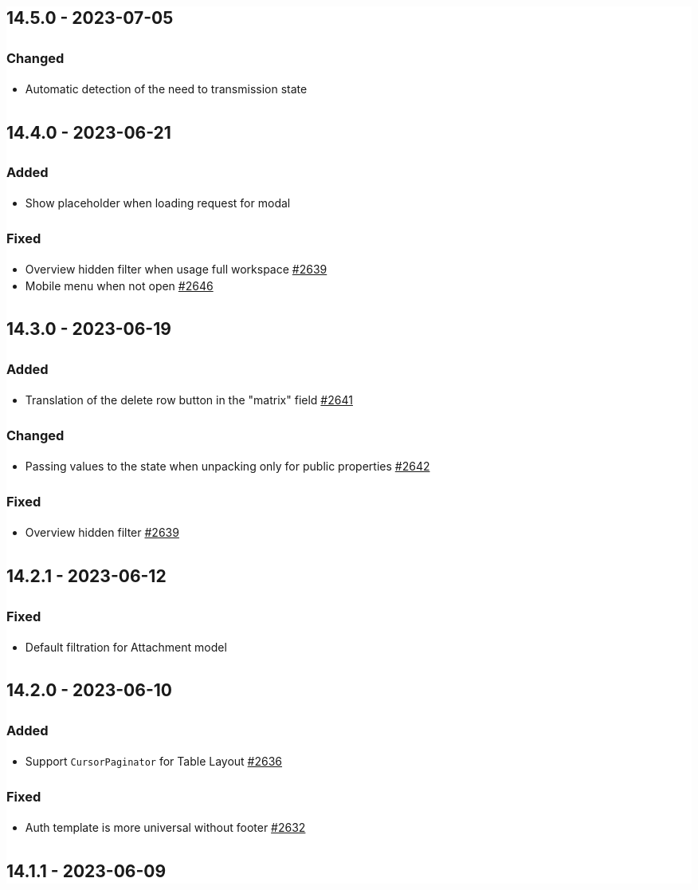 ## 14.5.0 - 2023-07-05

### Changed
- Automatic detection of the need to transmission state

## 14.4.0 - 2023-06-21

### Added
- Show placeholder when loading request for modal

### Fixed 
- Overview hidden filter when usage full workspace [#2639](https://github.com/orchidsoftware/platform/issues/2639)
- Mobile menu when not open [#2646](https://github.com/orchidsoftware/platform/pull/2646)

## 14.3.0 - 2023-06-19

### Added
- Translation of the delete row button in the "matrix" field [#2641](https://github.com/orchidsoftware/platform/pull/2641)

### Changed
- Passing values to the state when unpacking only for public properties [#2642](https://github.com/orchidsoftware/platform/issues/2642)

### Fixed
- Overview hidden filter [#2639](https://github.com/orchidsoftware/platform/issues/2639)

## 14.2.1 - 2023-06-12

### Fixed
- Default filtration for Attachment model

## 14.2.0 - 2023-06-10

### Added 
- Support `CursorPaginator` for Table Layout [#2636](https://github.com/orchidsoftware/platform/pull/2636)

### Fixed
- Auth template is more universal without footer [#2632](https://github.com/orchidsoftware/platform/pull/2632)

## 14.1.1 - 2023-06-09
